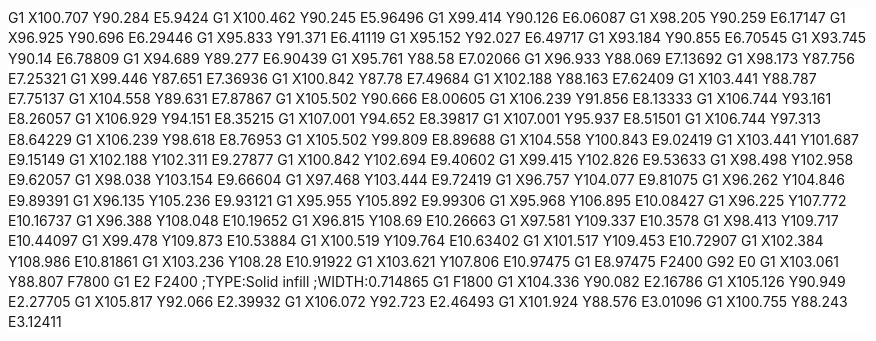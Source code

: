 G1 X100.707 Y90.284 E5.9424
G1 X100.462 Y90.245 E5.96496
G1 X99.414 Y90.126 E6.06087
G1 X98.205 Y90.259 E6.17147
G1 X96.925 Y90.696 E6.29446
G1 X95.833 Y91.371 E6.41119
G1 X95.152 Y92.027 E6.49717
G1 X93.184 Y90.855 E6.70545
G1 X93.745 Y90.14 E6.78809
G1 X94.689 Y89.277 E6.90439
G1 X95.761 Y88.58 E7.02066
G1 X96.933 Y88.069 E7.13692
G1 X98.173 Y87.756 E7.25321
G1 X99.446 Y87.651 E7.36936
G1 X100.842 Y87.78 E7.49684
G1 X102.188 Y88.163 E7.62409
G1 X103.441 Y88.787 E7.75137
G1 X104.558 Y89.631 E7.87867
G1 X105.502 Y90.666 E8.00605
G1 X106.239 Y91.856 E8.13333
G1 X106.744 Y93.161 E8.26057
G1 X106.929 Y94.151 E8.35215
G1 X107.001 Y94.652 E8.39817
G1 X107.001 Y95.937 E8.51501
G1 X106.744 Y97.313 E8.64229
G1 X106.239 Y98.618 E8.76953
G1 X105.502 Y99.809 E8.89688
G1 X104.558 Y100.843 E9.02419
G1 X103.441 Y101.687 E9.15149
G1 X102.188 Y102.311 E9.27877
G1 X100.842 Y102.694 E9.40602
G1 X99.415 Y102.826 E9.53633
G1 X98.498 Y102.958 E9.62057
G1 X98.038 Y103.154 E9.66604
G1 X97.468 Y103.444 E9.72419
G1 X96.757 Y104.077 E9.81075
G1 X96.262 Y104.846 E9.89391
G1 X96.135 Y105.236 E9.93121
G1 X95.955 Y105.892 E9.99306
G1 X95.968 Y106.895 E10.08427
G1 X96.225 Y107.772 E10.16737
G1 X96.388 Y108.048 E10.19652
G1 X96.815 Y108.69 E10.26663
G1 X97.581 Y109.337 E10.3578
G1 X98.413 Y109.717 E10.44097
G1 X99.478 Y109.873 E10.53884
G1 X100.519 Y109.764 E10.63402
G1 X101.517 Y109.453 E10.72907
G1 X102.384 Y108.986 E10.81861
G1 X103.236 Y108.28 E10.91922
G1 X103.621 Y107.806 E10.97475
G1 E8.97475 F2400
G92 E0
G1 X103.061 Y88.807 F7800
G1 E2 F2400
;TYPE:Solid infill
;WIDTH:0.714865
G1 F1800
G1 X104.336 Y90.082 E2.16786
G1 X105.126 Y90.949 E2.27705
G1 X105.817 Y92.066 E2.39932
G1 X106.072 Y92.723 E2.46493
G1 X101.924 Y88.576 E3.01096
G1 X100.755 Y88.243 E3.12411